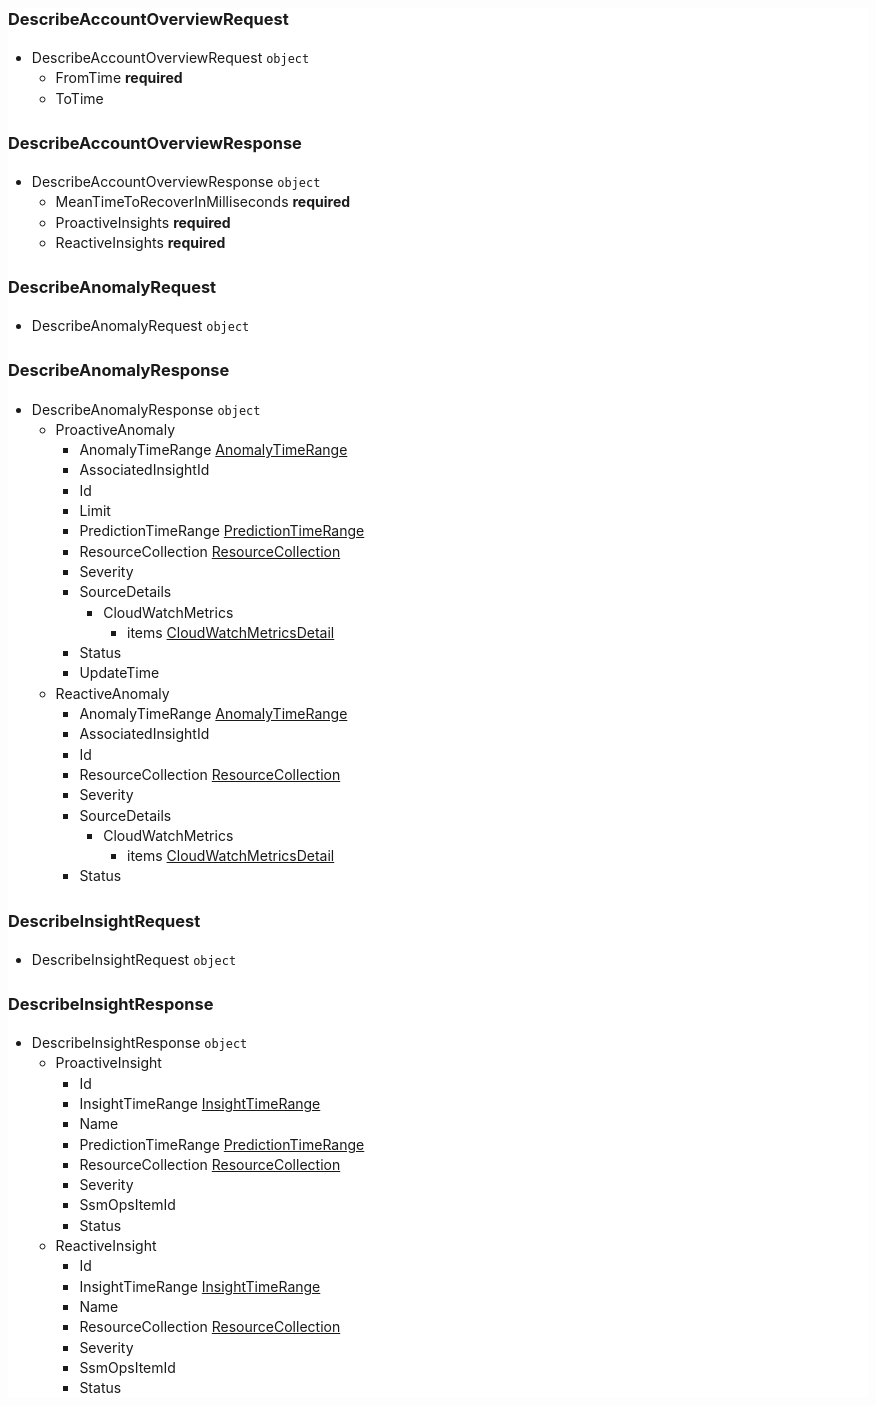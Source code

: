 ### DescribeAccountOverviewRequest
* DescribeAccountOverviewRequest `object`
  * FromTime **required**
  * ToTime

### DescribeAccountOverviewResponse
* DescribeAccountOverviewResponse `object`
  * MeanTimeToRecoverInMilliseconds **required**
  * ProactiveInsights **required**
  * ReactiveInsights **required**

### DescribeAnomalyRequest
* DescribeAnomalyRequest `object`

### DescribeAnomalyResponse
* DescribeAnomalyResponse `object`
  * ProactiveAnomaly
    * AnomalyTimeRange [AnomalyTimeRange](#anomalytimerange)
    * AssociatedInsightId
    * Id
    * Limit
    * PredictionTimeRange [PredictionTimeRange](#predictiontimerange)
    * ResourceCollection [ResourceCollection](#resourcecollection)
    * Severity
    * SourceDetails
      * CloudWatchMetrics
        * items [CloudWatchMetricsDetail](#cloudwatchmetricsdetail)
    * Status
    * UpdateTime
  * ReactiveAnomaly
    * AnomalyTimeRange [AnomalyTimeRange](#anomalytimerange)
    * AssociatedInsightId
    * Id
    * ResourceCollection [ResourceCollection](#resourcecollection)
    * Severity
    * SourceDetails
      * CloudWatchMetrics
        * items [CloudWatchMetricsDetail](#cloudwatchmetricsdetail)
    * Status

### DescribeInsightRequest
* DescribeInsightRequest `object`

### DescribeInsightResponse
* DescribeInsightResponse `object`
  * ProactiveInsight
    * Id
    * InsightTimeRange [InsightTimeRange](#insighttimerange)
    * Name
    * PredictionTimeRange [PredictionTimeRange](#predictiontimerange)
    * ResourceCollection [ResourceCollection](#resourcecollection)
    * Severity
    * SsmOpsItemId
    * Status
  * ReactiveInsight
    * Id
    * InsightTimeRange [InsightTimeRange](#insighttimerange)
    * Name
    * ResourceCollection [ResourceCollection](#resourcecollection)
    * Severity
    * SsmOpsItemId
    * Status